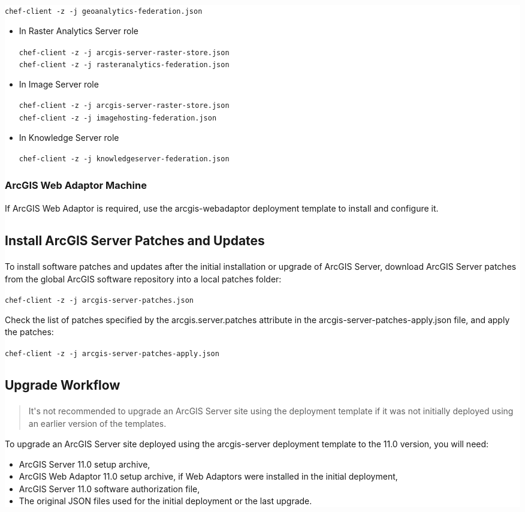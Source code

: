   ```shell
  chef-client -z -j geoanalytics-federation.json
  ```

* In Raster Analytics Server role

  ```shell
  chef-client -z -j arcgis-server-raster-store.json
  chef-client -z -j rasteranalytics-federation.json
  ```

* In Image Server role

  ```shell
  chef-client -z -j arcgis-server-raster-store.json
  chef-client -z -j imagehosting-federation.json
  ```

* In Knowledge Server role

  ```shell
  chef-client -z -j knowledgeserver-federation.json
  ```

### ArcGIS Web Adaptor Machine

If ArcGIS Web Adaptor is required, use the arcgis-webadaptor deployment template to install and configure it.

## Install ArcGIS Server Patches and Updates

To install software patches and updates after the initial installation or upgrade of ArcGIS Server, download ArcGIS Server patches from the global ArcGIS software repository into a local patches folder:

```shell
chef-client -z -j arcgis-server-patches.json
```

Check the list of patches specified by the arcgis.server.patches attribute in the arcgis-server-patches-apply.json file, and apply the patches:

```shell
chef-client -z -j arcgis-server-patches-apply.json
```

## Upgrade Workflow

> It's not recommended to upgrade an ArcGIS Server site using the deployment template if it was not initially deployed using an earlier version of the templates.

To upgrade an ArcGIS Server site deployed using the arcgis-server deployment template to the 11.0 version, you will need:

* ArcGIS Server 11.0 setup archive,
* ArcGIS Web Adaptor 11.0 setup archive, if Web Adaptors were installed in the initial deployment,
* ArcGIS Server 11.0 software authorization file,
* The original JSON files used for the initial deployment or the last upgrade.
